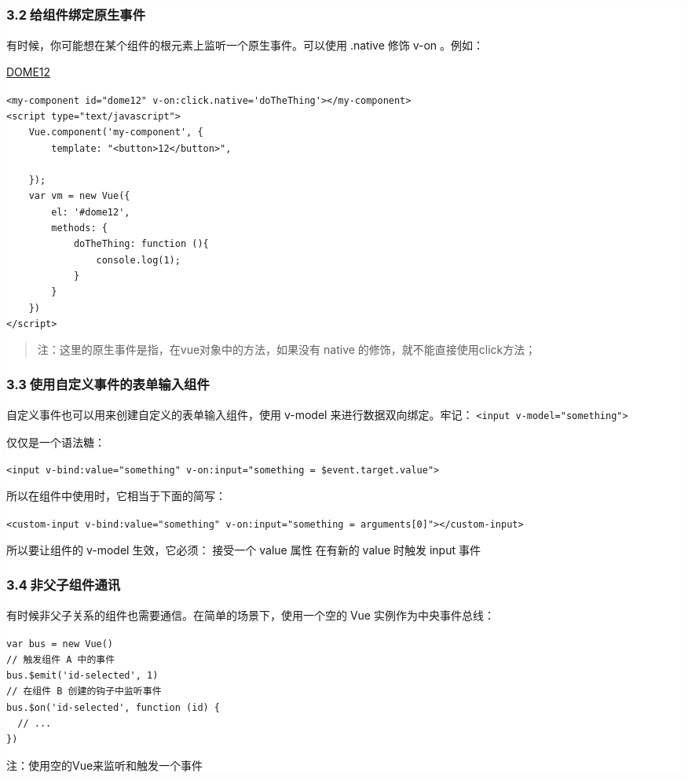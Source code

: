 ### 3.2 给组件绑定原生事件

有时候，你可能想在某个组件的根元素上监听一个原生事件。可以使用 .native 修饰 v-on 。例如：

[DOME12](dome12.html)

```
<my-component id="dome12" v-on:click.native='doTheThing'></my-component>
<script type="text/javascript">
    Vue.component('my-component', {
        template: "<button>12</button>",

    });
    var vm = new Vue({
        el: '#dome12',
        methods: {
            doTheThing: function (){
                console.log(1);
            }
        }
    })
</script>
```
>注：这里的原生事件是指，在vue对象中的方法，如果没有 native 的修饰，就不能直接使用click方法；

### 3.3 使用自定义事件的表单输入组件

自定义事件也可以用来创建自定义的表单输入组件，使用 v-model 来进行数据双向绑定。牢记：
`<input v-model="something">`

仅仅是一个语法糖：

`<input v-bind:value="something" v-on:input="something = $event.target.value">`

所以在组件中使用时，它相当于下面的简写：

`<custom-input v-bind:value="something" v-on:input="something = arguments[0]"></custom-input>`

所以要让组件的 v-model 生效，它必须：
接受一个 value 属性
在有新的 value 时触发 input 事件

### 3.4 非父子组件通讯

有时候非父子关系的组件也需要通信。在简单的场景下，使用一个空的 Vue 实例作为中央事件总线：
```
var bus = new Vue()
// 触发组件 A 中的事件
bus.$emit('id-selected', 1)
// 在组件 B 创建的钩子中监听事件
bus.$on('id-selected', function (id) {
  // ...
})
```
注：使用空的Vue来监听和触发一个事件
